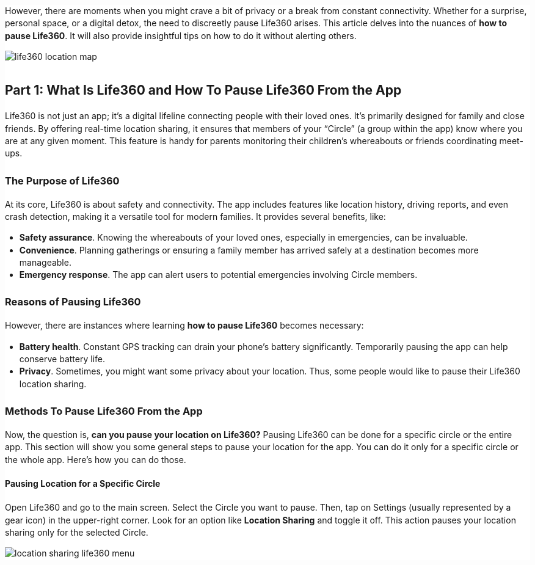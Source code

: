 However, there are moments when you might crave a bit of privacy or a break from constant connectivity. Whether for a surprise, personal space, or a digital detox, the need to discreetly pause Life360 arises. This article delves into the nuances of **how to pause Life360**. It will also provide insightful tips on how to do it without alerting others.

![life360 location map](https://images.wondershare.com/drfone/article/2024/01/how-to-pause-life360-01.jpg)


## Part 1: What Is Life360 and How To Pause Life360 From the App

Life360 is not just an app; it’s a digital lifeline connecting people with their loved ones. It’s primarily designed for family and close friends. By offering real-time location sharing, it ensures that members of your “Circle” (a group within the app) know where you are at any given moment. This feature is handy for parents monitoring their children’s whereabouts or friends coordinating meet-ups.

### The Purpose of Life360

At its core, Life360 is about safety and connectivity. The app includes features like location history, driving reports, and even crash detection, making it a versatile tool for modern families. It provides several benefits, like:

- **Safety assurance**. Knowing the whereabouts of your loved ones, especially in emergencies, can be invaluable.
- **Convenience**. Planning gatherings or ensuring a family member has arrived safely at a destination becomes more manageable.
- **Emergency response**. The app can alert users to potential emergencies involving Circle members.

### Reasons of Pausing Life360

However, there are instances where learning **how to pause Life360** becomes necessary:

- **Battery health**. Constant GPS tracking can drain your phone’s battery significantly. Temporarily pausing the app can help conserve battery life.
- **Privacy**. Sometimes, you might want some privacy about your location. Thus, some people would like to pause their Life360 location sharing.

### Methods To Pause Life360 From the App

Now, the question is, **can you pause your location on Life360?** Pausing Life360 can be done for a specific circle or the entire app. This section will show you some general steps to pause your location for the app. You can do it only for a specific circle or the whole app. Here’s how you can do those.

#### Pausing Location for a Specific Circle

Open Life360 and go to the main screen. Select the Circle you want to pause. Then, tap on Settings (usually represented by a gear icon) in the upper-right corner. Look for an option like **Location Sharing** and toggle it off. This action pauses your location sharing only for the selected Circle.

![location sharing life360 menu](https://images.wondershare.com/drfone/article/2024/01/how-to-pause-life360-02.jpg)
